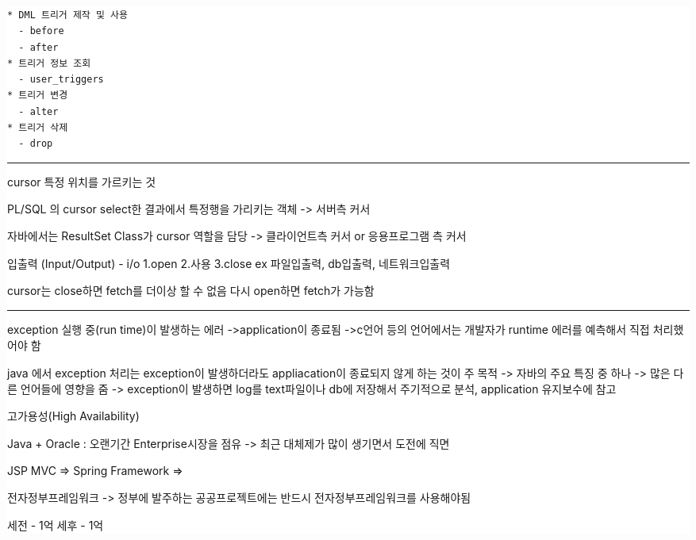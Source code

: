     * DML 트리거 제작 및 사용
      - before
      - after
    * 트리거 정보 조회
      - user_triggers
    * 트리거 변경
      - alter
    * 트리거 삭제
      - drop




-----------------------------------------------------------------
cursor
  특정 위치를 가르키는 것

PL/SQL 의 cursor
  select한 결과에서 특정행을 가리키는 객체
  -> 서버측 커서

자바에서는 ResultSet Class가 cursor 역할을 담당
  -> 클라이언트측 커서 or 응용프로그램 측 커서

입출력 (Input/Output) - i/o
  1.open
  2.사용
  3.close
  ex 파일입출력, db입출력, 네트워크입출력

cursor는 close하면 fetch를 더이상 할 수 없음
다시 open하면 fetch가 가능함

----------------------------------------------------------------------

exception
  실행 중(run time)이 발생하는 에러
  ->application이 종료됨
  ->c언어 등의 언어에서는 개발자가 runtime 에러를 예측해서 직접 처리했어야 함

java 에서 exception 처리는 exception이 발생하더라도 appliacation이 종료되지
않게 하는 것이 주 목적
  -> 자바의 주요 특징 중 하나
  -> 많은 다른 언어들에 영향을 줌
  -> exception이 발생하면 log를 text파일이나 db에 저장해서 주기적으로 분석,
  application 유지보수에 참고

고가용성(High Availability)

Java + Oracle : 오랜기간 Enterprise시장을 점유
  -> 최근 대체제가 많이 생기면서 도전에 직면

JSP MVC => Spring Framework =>

전자정부프레임워크
  -> 정부에 발주하는 공공프로젝트에는 반드시 전자정부프레임워크를 사용해야됨

세전 - 1억
세후 - 1억
